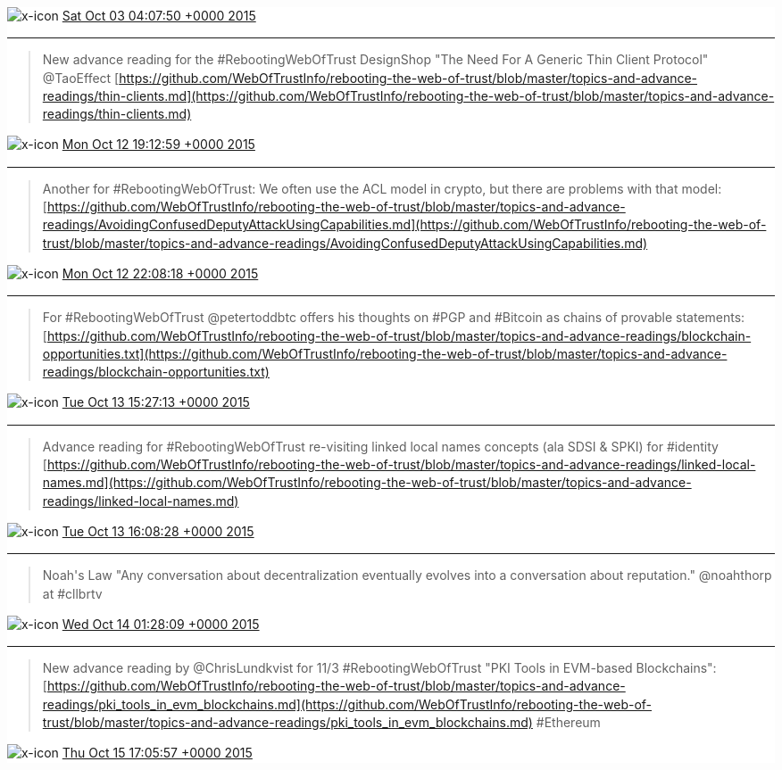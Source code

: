 <img src="{{ site.url }}{{ site.baseurl }}/assets/images/media/tweet.ico" alt="x-icon" width="30" /> [Sat Oct 03 04:07:50 +0000 2015](https://twitter.com/ChristopherA/status/650160301900324864)

----

> New advance reading for the #RebootingWebOfTrust DesignShop "The Need For A Generic Thin Client Protocol" @TaoEffect [https://github.com/WebOfTrustInfo/rebooting-the-web-of-trust/blob/master/topics-and-advance-readings/thin-clients.md](https://github.com/WebOfTrustInfo/rebooting-the-web-of-trust/blob/master/topics-and-advance-readings/thin-clients.md)

<img src="{{ site.url }}{{ site.baseurl }}/assets/images/media/tweet.ico" alt="x-icon" width="30" /> [Mon Oct 12 19:12:59 +0000 2015](https://twitter.com/ChristopherA/status/653649583747133440)

----

> Another for #RebootingWebOfTrust: We often use the ACL model in crypto, but there are problems with that model: [https://github.com/WebOfTrustInfo/rebooting-the-web-of-trust/blob/master/topics-and-advance-readings/AvoidingConfusedDeputyAttackUsingCapabilities.md](https://github.com/WebOfTrustInfo/rebooting-the-web-of-trust/blob/master/topics-and-advance-readings/AvoidingConfusedDeputyAttackUsingCapabilities.md)

<img src="{{ site.url }}{{ site.baseurl }}/assets/images/media/tweet.ico" alt="x-icon" width="30" /> [Mon Oct 12 22:08:18 +0000 2015](https://twitter.com/ChristopherA/status/653693704650166272)

----

> For #RebootingWebOfTrust @petertoddbtc offers his thoughts on #PGP and #Bitcoin as chains of provable statements: [https://github.com/WebOfTrustInfo/rebooting-the-web-of-trust/blob/master/topics-and-advance-readings/blockchain-opportunities.txt](https://github.com/WebOfTrustInfo/rebooting-the-web-of-trust/blob/master/topics-and-advance-readings/blockchain-opportunities.txt)

<img src="{{ site.url }}{{ site.baseurl }}/assets/images/media/tweet.ico" alt="x-icon" width="30" /> [Tue Oct 13 15:27:13 +0000 2015](https://twitter.com/ChristopherA/status/653955155440766976)

----

> Advance reading for #RebootingWebOfTrust re-visiting linked local names concepts (ala SDSI &amp; SPKI) for #identity [https://github.com/WebOfTrustInfo/rebooting-the-web-of-trust/blob/master/topics-and-advance-readings/linked-local-names.md](https://github.com/WebOfTrustInfo/rebooting-the-web-of-trust/blob/master/topics-and-advance-readings/linked-local-names.md)

<img src="{{ site.url }}{{ site.baseurl }}/assets/images/media/tweet.ico" alt="x-icon" width="30" /> [Tue Oct 13 16:08:28 +0000 2015](https://twitter.com/ChristopherA/status/653965537832112129)

----

> Noah's Law "Any conversation about decentralization eventually evolves into a conversation about reputation." @noahthorp at #cllbrtv

<img src="{{ site.url }}{{ site.baseurl }}/assets/images/media/tweet.ico" alt="x-icon" width="30" /> [Wed Oct 14 01:28:09 +0000 2015](https://twitter.com/ChristopherA/status/654106382967304192)

----

> New advance reading by @ChrisLundkvist for 11/3 #RebootingWebOfTrust "PKI Tools in EVM-based Blockchains": [https://github.com/WebOfTrustInfo/rebooting-the-web-of-trust/blob/master/topics-and-advance-readings/pki_tools_in_evm_blockchains.md](https://github.com/WebOfTrustInfo/rebooting-the-web-of-trust/blob/master/topics-and-advance-readings/pki_tools_in_evm_blockchains.md) #Ethereum

<img src="{{ site.url }}{{ site.baseurl }}/assets/images/media/tweet.ico" alt="x-icon" width="30" /> [Thu Oct 15 17:05:57 +0000 2015](https://twitter.com/ChristopherA/status/654704776920170500)
